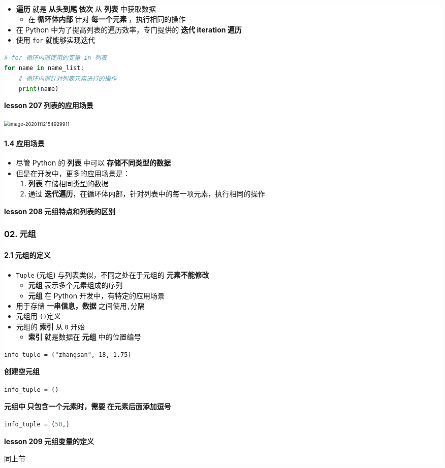 * **遍历** 就是 **从头到尾 依次** 从 **列表** 中获取数据
  * 在 **循环体内部** 针对 **每一个元素** ，执行相同的操作
* 在 Python 中为了提高列表的遍历效率，专门提供的 **迭代 iteration 遍历**
* 使用 `for` 就能够实现迭代

```python
# for 循环内部使用的变量 in 列表
for name in name_list:
	# 循环内部针对列表元素进行的操作
	print(name)
```

**lesson 207 列表的应用场景**

<img src="/Users/derek/Library/Application Support/typora-user-images/image-20201112154929911.png" alt="image-20201112154929911" style="zoom:67%;" />

#### 1.4 应用场景

* 尽管 Python 的 **列表** 中可以 **存储不同类型的数据**
* 但是在开发中，更多的应用场景是：
  1. **列表** 存储相同类型的数据
  2. 通过 **迭代遍历**，在循环体内部，针对列表中的每一项元素，执行相同的操作

**lesson 208 元组特点和列表的区别**

### 02. 元组

#### 2.1 元组的定义

* `Tuple` (元组) 与列表类似，不同之处在于元组的 **元素不能修改**
  * **元组** 表示多个元素组成的序列
  * **元组** 在 Python 开发中，有特定的应用场景
* 用于存储 **一串信息，数据** 之间使用`,`分隔
* 元组用 `()`定义
* 元组的 **索引** 从 `0` 开始
  * **索引** 就是数据在 **元组** 中的位置编号

```
info_tuple = ("zhangsan", 18, 1.75)
```

**创建空元组**

```python
info_tuple = ()
```

**元组中 只包含一个元素时，需要 在元素后面添加逗号**

```python
info_tuple = (50,)
```



**lesson 209 元组变量的定义**

同上节
